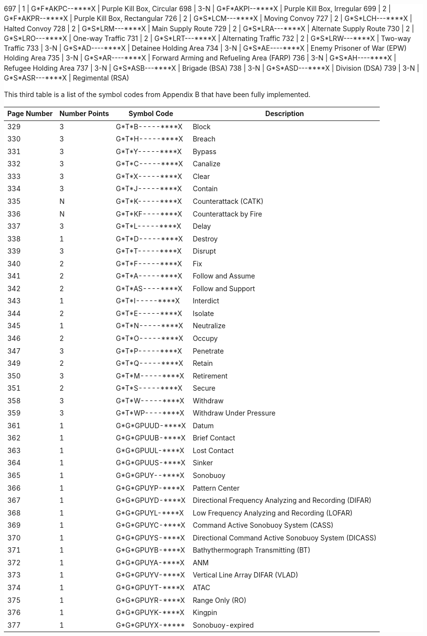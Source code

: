   697 | 1 |   G\*F\*AKPC\--\*\*\*\*X |    Purple Kill Box, Circular
  698 | 3-N | G\*F\*AKPI\--\*\*\*\*X |    Purple Kill Box, Irregular
  699 | 2 |   G\*F\*AKPR\--\*\*\*\*X |    Purple Kill Box, Rectangular
  726 | 2 |   G\*S\*LCM\-\--\*\*\*\*X |   Moving Convoy
  727 | 2 |   G\*S\*LCH\-\--\*\*\*\*X |   Halted Convoy
  728 | 2 |   G\*S\*LRM\-\--\*\*\*\*X |   Main Supply Route
  729 | 2 |   G\*S\*LRA\-\--\*\*\*\*X |   Alternate Supply Route
  730 | 2 |   G\*S\*LRO\-\--\*\*\*\*X |   One-way Traffic
  731 | 2 |   G\*S\*LRT\-\--\*\*\*\*X |   Alternating Traffic
  732 | 2 |   G\*S\*LRW\-\--\*\*\*\*X |   Two-way Traffic
  733 | 3-N | G\*S\*AD\-\-\--\*\*\*\*X |  Detainee Holding Area
  734 | 3-N | G\*S\*AE\-\-\--\*\*\*\*X |  Enemy Prisoner of War (EPW) Holding Area
  735 | 3-N | G\*S\*AR\-\-\--\*\*\*\*X |  Forward Arming and Refueling Area (FARP)
  736 | 3-N | G\*S\*AH\-\-\--\*\*\*\*X |  Refugee Holding Area
  737 | 3-N | G\*S\*ASB\-\--\*\*\*\*X |   Brigade (BSA)
  738 | 3-N | G\*S\*ASD\-\--\*\*\*\*X |   Division (DSA)
  739 | 3-N | G\*S\*ASR\-\--\*\*\*\*X |   Regimental (RSA)

This third table is a list of the symbol codes from Appendix B that have
been fully implemented.

  Page Number | Number Points | Symbol Code | Description
  ----|---|-----------------------------|---------------------
  329 | 3 |   G\*T\*B\-\-\-\--\*\*\*\*X | Block
  330 | 3 |   G\*T\*H\-\-\-\--\*\*\*\*X | Breach
  331 | 3 |   G\*T\*Y\-\-\-\--\*\*\*\*X | Bypass
  332 | 3 |   G\*T\*C\-\-\-\--\*\*\*\*X | Canalize
  333 | 3 |   G\*T\*X\-\-\-\--\*\*\*\*X | Clear
  334 | 3 |   G\*T\*J\-\-\-\--\*\*\*\*X | Contain
  335 | N |   G\*T\*K\-\-\-\--\*\*\*\*X | Counterattack (CATK)
  336 | N |   G\*T\*KF\-\-\--\*\*\*\*X |  Counterattack by Fire
  337 | 3 |   G\*T\*L\-\-\-\--\*\*\*\*X | Delay
  338 | 1 |   G\*T\*D\-\-\-\--\*\*\*\*X | Destroy
  339 | 3 |   G\*T\*T\-\-\-\--\*\*\*\*X | Disrupt
  340 | 2 |   G\*T\*F\-\-\-\--\*\*\*\*X | Fix
  341 | 2 |   G\*T\*A\-\-\-\--\*\*\*\*X | Follow and Assume
  342 | 2 |   G\*T\*AS\-\-\--\*\*\*\*X |  Follow and Support
  343 | 1 |   G\*T\*I\-\-\-\--\*\*\*\*X | Interdict
  344 | 2 |   G\*T\*E\-\-\-\--\*\*\*\*X | Isolate
  345 | 1 |   G\*T\*N\-\-\-\--\*\*\*\*X | Neutralize
  346 | 2 |   G\*T\*O\-\-\-\--\*\*\*\*X | Occupy
  347 | 3 |   G\*T\*P\-\-\-\--\*\*\*\*X | Penetrate
  349 | 2 |   G\*T\*Q\-\-\-\--\*\*\*\*X | Retain
  350 | 3 |   G\*T\*M\-\-\-\--\*\*\*\*X | Retirement
  351 | 2 |   G\*T\*S\-\-\-\--\*\*\*\*X | Secure
  358 | 3 |   G\*T\*W\-\-\-\--\*\*\*\*X | Withdraw
  359 | 3 |   G\*T\*WP\-\-\--\*\*\*\*X |  Withdraw Under Pressure
  361 | 1 |   G\*G\*GPUUD-\*\*\*\*X |     Datum
  362 | 1 |   G\*G\*GPUUB-\*\*\*\*X |     Brief Contact
  363 | 1 |   G\*G\*GPUUL-\*\*\*\*X |     Lost Contact
  364 | 1 |   G\*G\*GPUUS-\*\*\*\*X |     Sinker
  365 | 1 |   G\*G\*GPUY\--\*\*\*\*X |    Sonobuoy
  366 | 1 |   G\*G\*GPUYP-\*\*\*\*X |     Pattern Center
  367 | 1 |   G\*G\*GPUYD-\*\*\*\*X |     Directional Frequency Analyzing and Recording (DIFAR)
  368 | 1 |   G\*G\*GPUYL-\*\*\*\*X |     Low Frequency Analyzing and Recording (LOFAR)
  369 | 1 |   G\*G\*GPUYC-\*\*\*\*X |     Command Active Sonobuoy System (CASS)
  370 | 1 |   G\*G\*GPUYS-\*\*\*\*X |     Directional Command Active Sonobuoy System (DICASS)
  371 | 1 |   G\*G\*GPUYB-\*\*\*\*X |     Bathythermograph Transmitting (BT)
  372 | 1 |   G\*G\*GPUYA-\*\*\*\*X |     ANM
  373 | 1 |   G\*G\*GPUYV-\*\*\*\*X |     Vertical Line Array DIFAR (VLAD)
  374 | 1 |   G\*G\*GPUYT-\*\*\*\*X |     ATAC
  375 | 1 |   G\*G\*GPUYR-\*\*\*\*X |     Range Only (RO)
  376 | 1 |   G\*G\*GPUYK-\*\*\*\*X |     Kingpin
  377 | 1 |   G\*G\*GPUYX-\*\*\*\*\*   |   Sonobuoy-expired